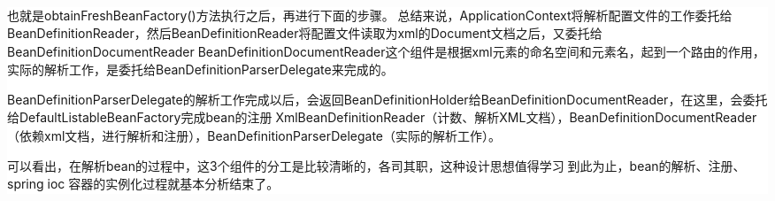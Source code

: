 也就是obtainFreshBeanFactory()方法执行之后，再进行下面的步骤。
总结来说，ApplicationContext将解析配置文件的工作委托给BeanDefinitionReader，然后BeanDefinitionReader将配置文件读取为xml的Document文档之后，又委托给BeanDefinitionDocumentReader
BeanDefinitionDocumentReader这个组件是根据xml元素的命名空间和元素名，起到一个路由的作用，实际的解析工作，是委托给BeanDefinitionParserDelegate来完成的。


BeanDefinitionParserDelegate的解析工作完成以后，会返回BeanDefinitionHolder给BeanDefinitionDocumentReader，在这里，会委托给DefaultListableBeanFactory完成bean的注册
XmlBeanDefinitionReader（计数、解析XML文档），BeanDefinitionDocumentReader（依赖xml文档，进行解析和注册），BeanDefinitionParserDelegate（实际的解析工作）。


可以看出，在解析bean的过程中，这3个组件的分工是比较清晰的，各司其职，这种设计思想值得学习
到此为止，bean的解析、注册、spring ioc 容器的实例化过程就基本分析结束了。

